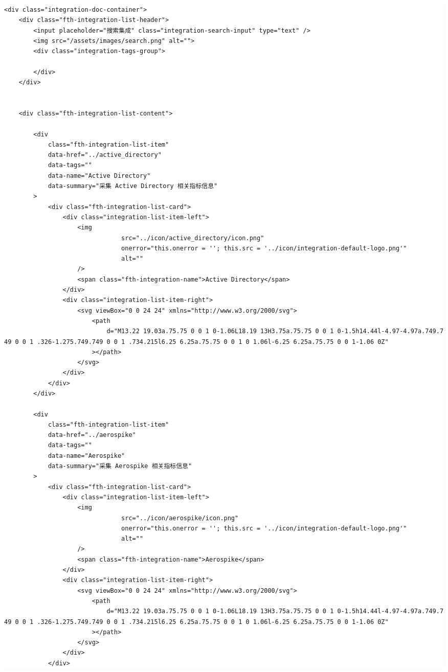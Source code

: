   	<div class="integration-doc-container">
  		<div class="fth-integration-list-header">
  			<input placeholder="搜索集成" class="integration-search-input" type="text" />
            <img src="/assets/images/search.png" alt="">
  			<div class="integration-tags-group">
  				
  			</div>
  		</div>
  
  		
  		<div class="fth-integration-list-content">
  		
  			<div
  				class="fth-integration-list-item"
  				data-href="../active_directory"
  				data-tags=""
  				data-name="Active Directory"
  				data-summary="采集 Active Directory 相关指标信息"
  			>
  				<div class="fth-integration-list-card">
  					<div class="integration-list-item-left">
  						<img
									src="../icon/active_directory/icon.png"
									onerror="this.onerror = ''; this.src = '../icon/integration-default-logo.png'"
									alt=""
  						/>
  						<span class="fth-integration-name">Active Directory</span>
  					</div>
  					<div class="integration-list-item-right">
  						<svg viewBox="0 0 24 24" xmlns="http://www.w3.org/2000/svg">
  							<path
  								d="M13.22 19.03a.75.75 0 0 1 0-1.06L18.19 13H3.75a.75.75 0 0 1 0-1.5h14.44l-4.97-4.97a.749.749 0 0 1 .326-1.275.749.749 0 0 1 .734.215l6.25 6.25a.75.75 0 0 1 0 1.06l-6.25 6.25a.75.75 0 0 1-1.06 0Z"
  							></path>
  						</svg>
  					</div>
  				</div>
  			</div>
  		
  			<div
  				class="fth-integration-list-item"
  				data-href="../aerospike"
  				data-tags=""
  				data-name="Aerospike"
  				data-summary="采集 Aerospike 相关指标信息"
  			>
  				<div class="fth-integration-list-card">
  					<div class="integration-list-item-left">
  						<img
									src="../icon/aerospike/icon.png"
									onerror="this.onerror = ''; this.src = '../icon/integration-default-logo.png'"
									alt=""
  						/>
  						<span class="fth-integration-name">Aerospike</span>
  					</div>
  					<div class="integration-list-item-right">
  						<svg viewBox="0 0 24 24" xmlns="http://www.w3.org/2000/svg">
  							<path
  								d="M13.22 19.03a.75.75 0 0 1 0-1.06L18.19 13H3.75a.75.75 0 0 1 0-1.5h14.44l-4.97-4.97a.749.749 0 0 1 .326-1.275.749.749 0 0 1 .734.215l6.25 6.25a.75.75 0 0 1 0 1.06l-6.25 6.25a.75.75 0 0 1-1.06 0Z"
  							></path>
  						</svg>
  					</div>
  				</div>